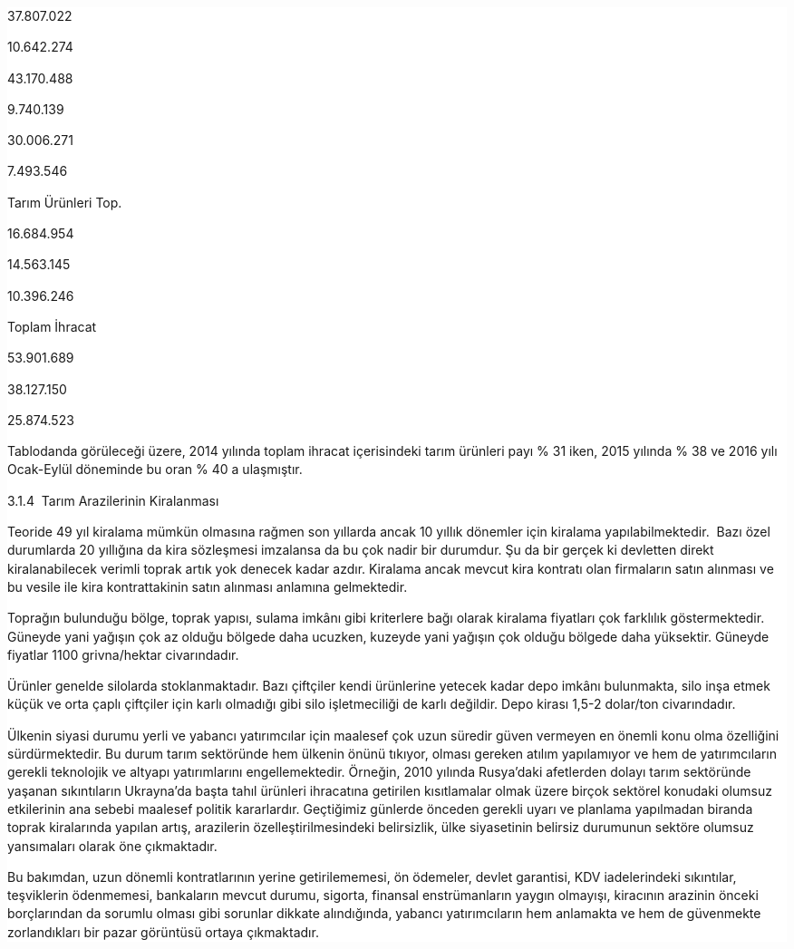 37.807.022

10.642.274

43.170.488

9.740.139

30.006.271

7.493.546

Tarım Ürünleri Top.

16.684.954

14.563.145

10.396.246

Toplam İhracat

53.901.689

38.127.150

25.874.523


Tablodanda görüleceği üzere, 2014 yılında toplam ihracat içerisindeki tarım ürünleri payı % 31 iken, 2015 yılında % 38 ve 2016 yılı Ocak-Eylül döneminde bu oran % 40 a ulaşmıştır.

3.1.4  Tarım Arazilerinin Kiralanması

Teoride 49 yıl kiralama mümkün olmasına rağmen son yıllarda ancak 10 yıllık dönemler için kiralama yapılabilmektedir.  Bazı özel durumlarda 20 yıllığına da kira sözleşmesi imzalansa da bu çok nadir bir durumdur. Şu da bir gerçek ki devletten direkt kiralanabilecek verimli toprak artık yok denecek kadar azdır. Kiralama ancak mevcut kira kontratı olan firmaların satın alınması ve bu vesile ile kira kontrattakinin satın alınması anlamına gelmektedir.

Toprağın bulunduğu bölge, toprak yapısı, sulama imkânı gibi kriterlere bağı olarak kiralama fiyatları çok farklılık göstermektedir. Güneyde yani yağışın çok az olduğu bölgede daha ucuzken, kuzeyde yani yağışın çok olduğu bölgede daha yüksektir. Güneyde fiyatlar 1100 grivna/hektar civarındadır.

Ürünler genelde silolarda stoklanmaktadır. Bazı çiftçiler kendi ürünlerine yetecek kadar depo imkânı bulunmakta, silo inşa etmek küçük ve orta çaplı çiftçiler için karlı olmadığı gibi silo işletmeciliği de karlı değildir. Depo kirası 1,5-2 dolar/ton civarındadır.

Ülkenin siyasi durumu yerli ve yabancı yatırımcılar için maalesef çok uzun süredir güven vermeyen en önemli konu olma özelliğini sürdürmektedir. Bu durum tarım sektöründe hem ülkenin önünü tıkıyor, olması gereken atılım yapılamıyor ve hem de yatırımcıların gerekli teknolojik ve altyapı yatırımlarını engellemektedir. Örneğin, 2010 yılında Rusya’daki afetlerden dolayı tarım sektöründe yaşanan sıkıntıların Ukrayna’da başta tahıl ürünleri ihracatına getirilen kısıtlamalar olmak üzere birçok sektörel konudaki olumsuz etkilerinin ana sebebi maalesef politik kararlardır. Geçtiğimiz günlerde önceden gerekli uyarı ve planlama yapılmadan biranda toprak kiralarında yapılan artış, arazilerin özelleştirilmesindeki belirsizlik, ülke siyasetinin belirsiz durumunun sektöre olumsuz yansımaları olarak öne çıkmaktadır.

Bu bakımdan, uzun dönemli kontratlarının yerine getirilememesi, ön ödemeler, devlet garantisi, KDV iadelerindeki sıkıntılar, teşviklerin ödenmemesi, bankaların mevcut durumu, sigorta, finansal enstrümanların yaygın olmayışı, kiracının arazinin önceki borçlarından da sorumlu olması gibi sorunlar dikkate alındığında, yabancı yatırımcıların hem anlamakta ve hem de güvenmekte zorlandıkları bir pazar görüntüsü ortaya çıkmaktadır.
